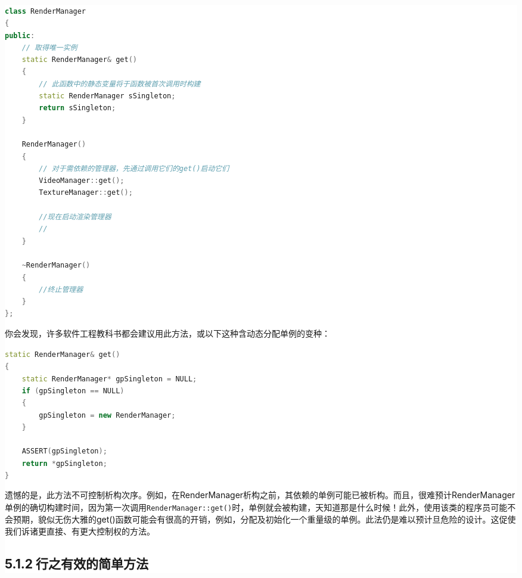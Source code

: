 [^2]:这称作Meyers单例，延续于ScottMeyers的 More fective C++。一一译者注

```cpp
class RenderManager
{
public:
    // 取得唯一实例 
    static RenderManager& get() 
    { 
        // 此函数中的静态变量将于函数被首次调用时构建 
        static RenderManager sSingleton;
        return sSingleton;
    }

    RenderManager()
    {
        // 对于需依赖的管理器，先通过调用它们的get()启动它们
        VideoManager::get();
        TextureManager::get();
        
        //现在启动渲染管理器
        // 
    }
    
    ~RenderManager()
    {
        //终止管理器
    }
};
```

你会发现，许多软件工程教科书都会建议用此方法，或以下这种含动态分配单例的变种：

```cpp
static RenderManager& get()
{
    static RenderManager* gpSingleton = NULL;
    if (gpSingleton == NULL)
    {
        gpSingleton = new RenderManager;
    }
    
    ASSERT(gpSingleton);
    return *gpSingleton;
}
```

遗憾的是，此方法不可控制析构次序。例如，在RenderManager析构之前，其依赖的单例可能已被析构。而且，很难预计RenderManager单例的确切构建时间，因为第一次调用`RenderManager::get()`时，单例就会被构建，天知道那是什么时候！此外，使用该类的程序员可能不会预期，貌似无伤大雅的get()函数可能会有很高的开销，例如，分配及初始化一个重量级的单例。此法仍是难以预计旦危险的设计。这促使我们诉诸更直接、有更大控制权的方法。

## 5.1.2 行之有效的简单方法
